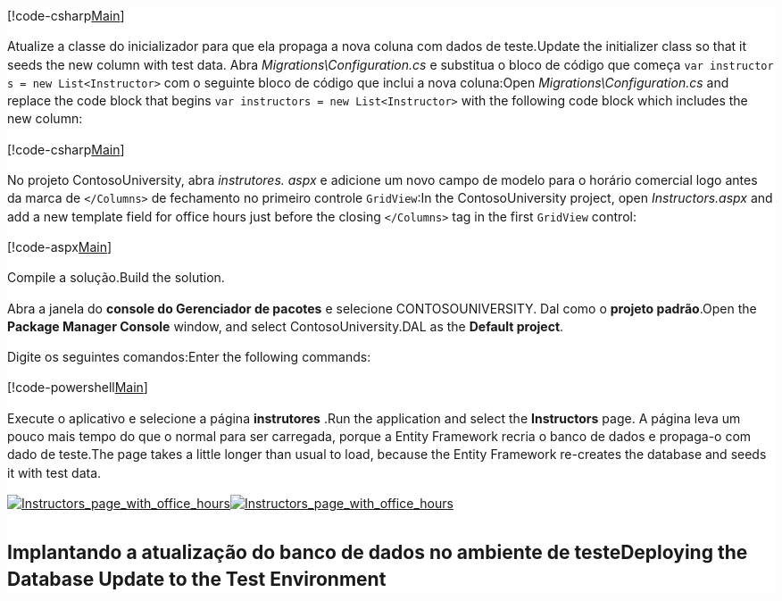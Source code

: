 [!code-csharp[Main](deployment-to-a-hosting-provider-deploying-a-sql-server-database-update-11-of-12/samples/sample1.cs)]

<span data-ttu-id="f48f4-118">Atualize a classe do inicializador para que ela propaga a nova coluna com dados de teste.</span><span class="sxs-lookup"><span data-stu-id="f48f4-118">Update the initializer class so that it seeds the new column with test data.</span></span> <span data-ttu-id="f48f4-119">Abra *Migrations\Configuration.cs* e substitua o bloco de código que começa `var instructors = new List<Instructor>` com o seguinte bloco de código que inclui a nova coluna:</span><span class="sxs-lookup"><span data-stu-id="f48f4-119">Open *Migrations\Configuration.cs* and replace the code block that begins `var instructors = new List<Instructor>` with the following code block which includes the new column:</span></span>

[!code-csharp[Main](deployment-to-a-hosting-provider-deploying-a-sql-server-database-update-11-of-12/samples/sample2.cs)]

<span data-ttu-id="f48f4-120">No projeto ContosoUniversity, abra *instrutores. aspx* e adicione um novo campo de modelo para o horário comercial logo antes da marca de `</Columns>` de fechamento no primeiro controle `GridView`:</span><span class="sxs-lookup"><span data-stu-id="f48f4-120">In the ContosoUniversity project, open *Instructors.aspx* and add a new template field for office hours just before the closing `</Columns>` tag in the first `GridView` control:</span></span>

[!code-aspx[Main](deployment-to-a-hosting-provider-deploying-a-sql-server-database-update-11-of-12/samples/sample3.aspx)]

<span data-ttu-id="f48f4-121">Compile a solução.</span><span class="sxs-lookup"><span data-stu-id="f48f4-121">Build the solution.</span></span>

<span data-ttu-id="f48f4-122">Abra a janela do **console do Gerenciador de pacotes** e selecione CONTOSOUNIVERSITY. Dal como o **projeto padrão**.</span><span class="sxs-lookup"><span data-stu-id="f48f4-122">Open the **Package Manager Console** window, and select ContosoUniversity.DAL as the **Default project**.</span></span>

<span data-ttu-id="f48f4-123">Digite os seguintes comandos:</span><span class="sxs-lookup"><span data-stu-id="f48f4-123">Enter the following commands:</span></span>

[!code-powershell[Main](deployment-to-a-hosting-provider-deploying-a-sql-server-database-update-11-of-12/samples/sample4.ps1)]

<span data-ttu-id="f48f4-124">Execute o aplicativo e selecione a página **instrutores** .</span><span class="sxs-lookup"><span data-stu-id="f48f4-124">Run the application and select the **Instructors** page.</span></span> <span data-ttu-id="f48f4-125">A página leva um pouco mais tempo do que o normal para ser carregada, porque a Entity Framework recria o banco de dados e propaga-o com dado de teste.</span><span class="sxs-lookup"><span data-stu-id="f48f4-125">The page takes a little longer than usual to load, because the Entity Framework re-creates the database and seeds it with test data.</span></span>

<span data-ttu-id="f48f4-126">[![Instructors_page_with_office_hours](deployment-to-a-hosting-provider-deploying-a-sql-server-database-update-11-of-12/_static/image2.png)](deployment-to-a-hosting-provider-deploying-a-sql-server-database-update-11-of-12/_static/image1.png)</span><span class="sxs-lookup"><span data-stu-id="f48f4-126">[![Instructors_page_with_office_hours](deployment-to-a-hosting-provider-deploying-a-sql-server-database-update-11-of-12/_static/image2.png)](deployment-to-a-hosting-provider-deploying-a-sql-server-database-update-11-of-12/_static/image1.png)</span></span>

## <a name="deploying-the-database-update-to-the-test-environment"></a><span data-ttu-id="f48f4-127">Implantando a atualização do banco de dados no ambiente de teste</span><span class="sxs-lookup"><span data-stu-id="f48f4-127">Deploying the Database Update to the Test Environment</span></span>
